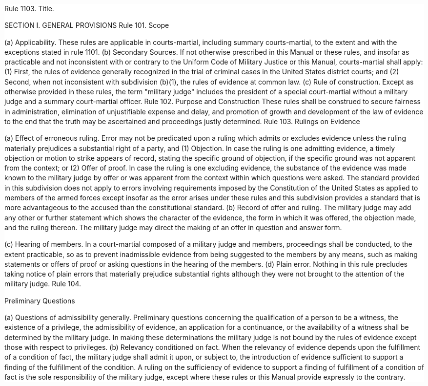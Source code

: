 Rule 1103. Title.

SECTION I. GENERAL PROVISIONS Rule 101. Scope

(a) Applicability. These rules are applicable in courts-martial, including summary courts-martial, to the extent and with the exceptions stated in rule 1101.
(b) Secondary Sources. If not otherwise prescribed in this Manual or these rules, and insofar as practicable and not inconsistent with or contrary to the Uniform Code of Military Justice or this Manual, courts-martial shall apply:
    (1) First, the rules of evidence generally recognized in the trial of criminal cases in the United States district courts; and
    (2) Second, when not inconsistent with subdivision (b)(1), the rules of evidence at common law.
(c) Rule of construction. Except as otherwise provided in these rules, the term "military judge" includes the president of a special court-martial without a military judge and a summary court-martial officer. Rule 102. Purpose and Construction
These rules shall be construed to secure fairness in administration, elimination of unjustifiable expense and delay, and promotion of growth and development of the law of evidence to the end that the truth may be ascertained and proceedings justly determined. Rule 103. Rulings on
Evidence

(a) Effect of erroneous ruling. Error may not be predicated upon a ruling which admits or excludes evidence unless the ruling materially prejudices a substantial right of a party, and
    (1) Objection. In case the ruling is one admitting evidence, a timely objection or motion to strike appears of record, stating the specific ground of objection, if the specific ground was not apparent from the context; or
    (2) Offer of proof. In case the ruling is one excluding evidence, the substance of the evidence was made known to the military judge by offer or was apparent from the context within which questions were asked. The standard provided in this subdivision does not apply to errors involving requirements imposed by the Constitution of the United States as applied to members of the armed forces except insofar as the error arises under these rules and this subdivision provides a standard that is more advantageous to the accused than the constitutional standard.
(b) Record of offer and ruling. The military judge may add any other or further statement which shows the character of the evidence, the form in which it was offered, the objection made, and the ruling thereon. The military judge may direct the making of an offer in question and answer form.

(c) Hearing of members. In a court-martial composed of a military judge and members, proceedings shall be conducted, to the extent practicable, so as to prevent inadmissible evidence from being suggested to the members by any means, such as making statements or offers of proof or asking questions in the hearing of the members.
(d) Plain error. Nothing in this rule precludes taking notice of plain errors that materially prejudice substantial rights although they were not brought to the attention of the military judge. Rule 104.

Preliminary Questions

(a) Questions of admissibility generally. Preliminary questions concerning the qualification of a person to be a witness, the existence of a privilege, the admissibility of evidence, an application for a continuance, or the availability of a witness shall be determined by the military judge. In making these determinations the military judge is not bound by the rules of evidence except those with respect to privileges.
(b) Relevancy conditioned on fact. When the relevancy of evidence depends upon the fulfillment of a condition of fact, the military judge shall admit it upon, or subject to, the introduction of evidence sufficient to support a finding of the fulfillment of the condition. A ruling on the sufficiency of evidence to support a finding of fulfillment of a condition of fact is the sole responsibility of the military judge, except where these rules or this Manual provide expressly to the contrary.
